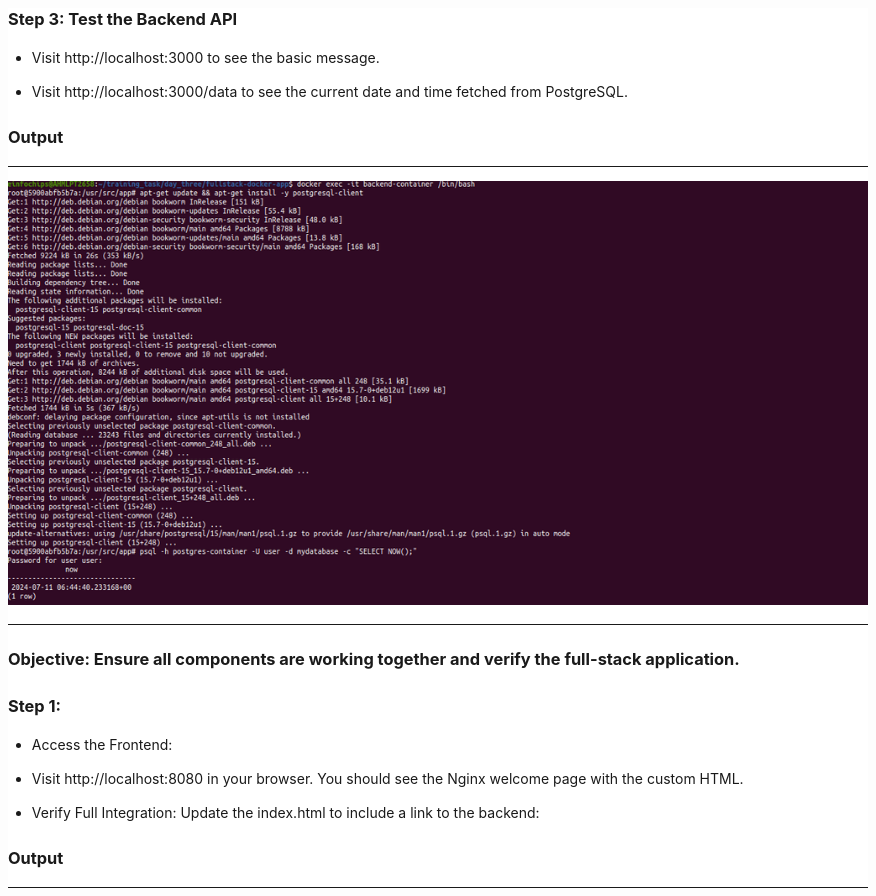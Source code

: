 
### Step 3: Test the Backend API

+  Visit http://localhost:3000 to see the basic message.

+ Visit http://localhost:3000/data to see the current date and time fetched from PostgreSQL.



### Output

---

<img src = "docker_fourteen.png">

---


### Objective: Ensure all components are working together and verify the full-stack application.

### Step 1:
+ Access the Frontend:
+ Visit http://localhost:8080 in your browser. You should see the Nginx welcome 
page with the custom HTML.

+ Verify Full Integration: Update the index.html to include a link to the backend:

### Output

---
